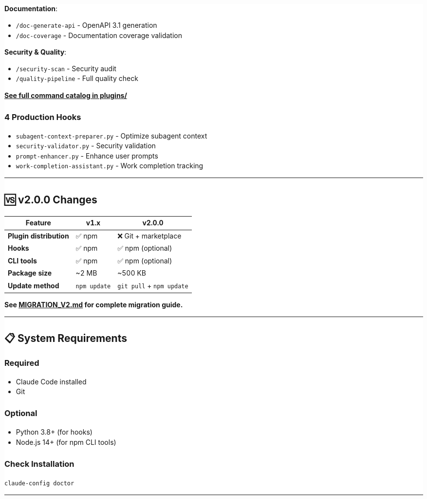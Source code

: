 **Documentation**:
- `/doc-generate-api` - OpenAPI 3.1 generation
- `/doc-coverage` - Documentation coverage validation

**Security & Quality**:
- `/security-scan` - Security audit
- `/quality-pipeline` - Full quality check

**[See full command catalog in plugins/](grey-haven-plugins/)**

### 4 Production Hooks

- `subagent-context-preparer.py` - Optimize subagent context
- `security-validator.py` - Security validation
- `prompt-enhancer.py` - Enhance user prompts
- `work-completion-assistant.py` - Work completion tracking

---

## 🆚 v2.0.0 Changes

| Feature | v1.x | v2.0.0 |
|---------|------|--------|
| **Plugin distribution** | ✅ npm | ❌ Git + marketplace |
| **Hooks** | ✅ npm | ✅ npm (optional) |
| **CLI tools** | ✅ npm | ✅ npm (optional) |
| **Package size** | ~2 MB | ~500 KB |
| **Update method** | `npm update` | `git pull` + `npm update` |

**See [MIGRATION_V2.md](MIGRATION_V2.md) for complete migration guide.**

---

## 📋 System Requirements

### Required
- Claude Code installed
- Git

### Optional
- Python 3.8+ (for hooks)
- Node.js 14+ (for npm CLI tools)

### Check Installation

```bash
claude-config doctor
```

---